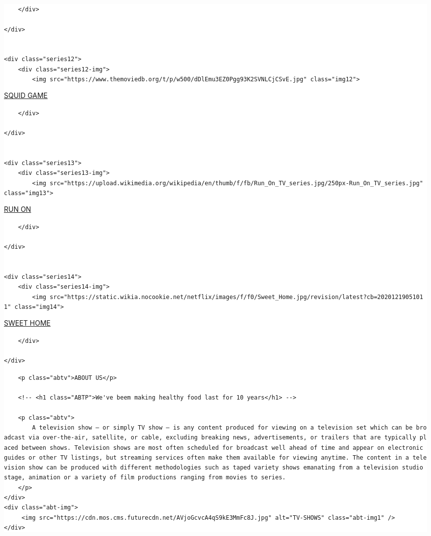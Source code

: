 		</div>
		
	</div>
	

	<div class="series12">
		<div class="series12-img">
			<img src="https://www.themoviedb.org/t/p/w500/dDlEmu3EZ0Pgg93K2SVNLCjCSvE.jpg" class="img12">
 <div class="content">
            	<a href="#www.google.com">SQUID GAME</a>
            </div>
		
		</div>
		
	</div>


	<div class="series13">
		<div class="series13-img">
			<img src="https://upload.wikimedia.org/wikipedia/en/thumb/f/fb/Run_On_TV_series.jpg/250px-Run_On_TV_series.jpg" class="img13">
 <div class="content">
            	<a href="#www.google.com">RUN ON</a>
            </div>
		
		</div>
		
	</div>
	

	<div class="series14">
		<div class="series14-img">
			<img src="https://static.wikia.nocookie.net/netflix/images/f/f0/Sweet_Home.jpg/revision/latest?cb=20201219051011" class="img14">
 <div class="content">
            	<a href="#www.google.com">SWEET HOME</a>
            </div>
		
		</div>
		
	</div>

</div>

</section>

<section id="about">
	<div class="s">
		
		<p class="abtv">ABOUT US</p>
		
		<!-- <h1 class="ABTP">We've beem making healthy food last for 10 years</h1> -->
		
		<p class="abtv">
			A television show – or simply TV show – is any content produced for viewing on a television set which can be broadcast via over-the-air, satellite, or cable, excluding breaking news, advertisements, or trailers that are typically placed between shows. Television shows are most often scheduled for broadcast well ahead of time and appear on electronic guides or other TV listings, but streaming services often make them available for viewing anytime. The content in a television show can be produced with different methodologies such as taped variety shows emanating from a television studio stage, animation or a variety of film productions ranging from movies to series. 
	    </p>
	</div>
	<div class="abt-img">
		 <img src="https://cdn.mos.cms.futurecdn.net/AVjoGcvcA4qS9kE3MmFc8J.jpg" alt="TV-SHOWS" class="abt-img1" />
	</div>
</section>
</body>
</html>
